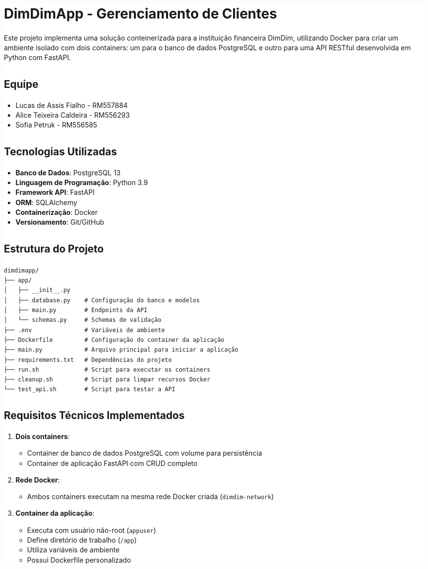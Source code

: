 # DimDimApp - Gerenciamento de Clientes

Este projeto implementa uma solução conteinerizada para a instituição financeira DimDim, utilizando Docker para criar um ambiente isolado com dois containers: um para o banco de dados PostgreSQL e outro para uma API RESTful desenvolvida em Python com FastAPI.

## Equipe
- Lucas de Assis Fialho - RM557884
- Alice Teixeira Caldeira - RM556293
- Sofia Petruk - RM556585

## Tecnologias Utilizadas

- **Banco de Dados**: PostgreSQL 13
- **Linguagem de Programação**: Python 3.9
- **Framework API**: FastAPI
- **ORM**: SQLAlchemy
- **Containerização**: Docker
- **Versionamento**: Git/GitHub

## Estrutura do Projeto

```
dimdimapp/
├── app/
│   ├── __init__.py
│   ├── database.py    # Configuração do banco e modelos
│   ├── main.py        # Endpoints da API
│   └── schemas.py     # Schemas de validação
├── .env               # Variáveis de ambiente
├── Dockerfile         # Configuração do container da aplicação
├── main.py            # Arquivo principal para iniciar a aplicação
├── requirements.txt   # Dependências do projeto
├── run.sh             # Script para executar os containers
├── cleanup.sh         # Script para limpar recursos Docker
└── test_api.sh        # Script para testar a API
```

## Requisitos Técnicos Implementados

1. **Dois containers**:
   - Container de banco de dados PostgreSQL com volume para persistência
   - Container de aplicação FastAPI com CRUD completo

2. **Rede Docker**:
   - Ambos containers executam na mesma rede Docker criada (`dimdim-network`)

3. **Container da aplicação**:
   - Executa com usuário não-root (`appuser`)
   - Define diretório de trabalho (`/app`)
   - Utiliza variáveis de ambiente
   - Possui Dockerfile personalizado
